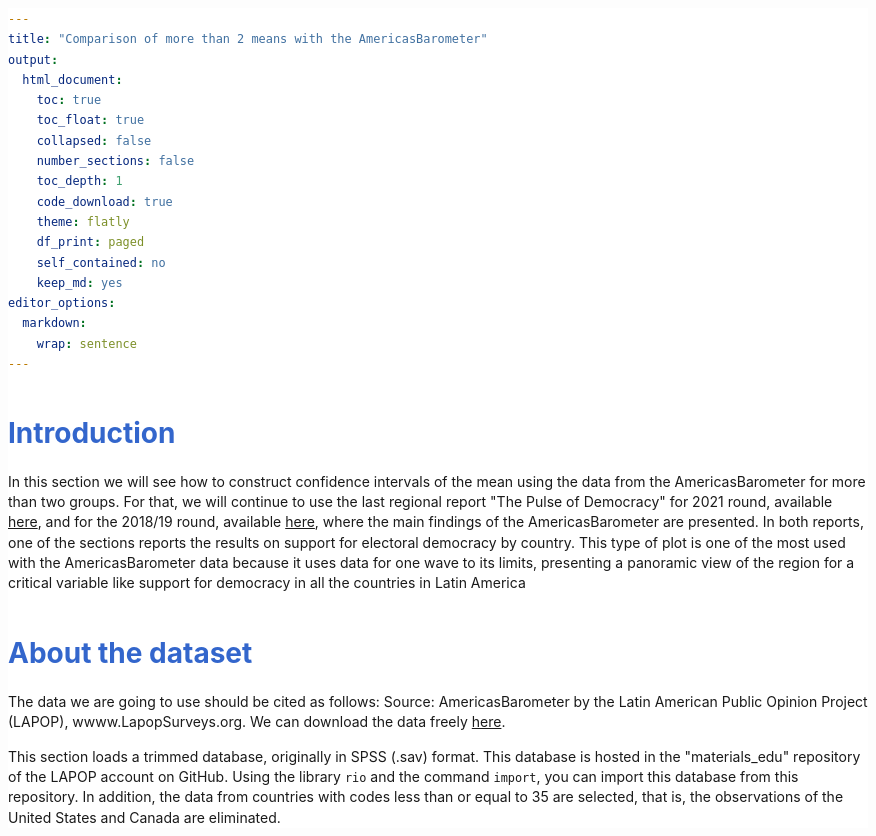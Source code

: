 ```yaml
---
title: "Comparison of more than 2 means with the AmericasBarometer"
output:
  html_document:
    toc: true
    toc_float: true
    collapsed: false
    number_sections: false
    toc_depth: 1
    code_download: true
    theme: flatly
    df_print: paged
    self_contained: no
    keep_md: yes
editor_options: 
  markdown: 
    wrap: sentence
---
```




<style type="text/css">
.columns {display: flex;}
h1 {color: #3366CC;}
</style>

# Introduction

In this section we will see how to construct confidence intervals of the mean using the data from the AmericasBarometer for more than two groups.
For that, we will continue to use the last regional report "The Pulse of Democracy" for 2021 round, available [here](https://www.vanderbilt.edu/lapop/ab2021/2021_LAPOP_AmericasBarometer_2021_Pulse_of_Democracy.pdf), and for the 2018/19 round, available [here](https://www.vanderbilt.edu/lapop/ab2018/2018-19_AmericasBarometer_Regional_Report_10.13.19.pdf), where the main findings of the AmericasBarometer are presented.
In both reports, one of the sections reports the results on support for electoral democracy by country.
This type of plot is one of the most used with the AmericasBarometer data because it uses data for one wave to its limits, presenting a panoramic view of the region for a critical variable like support for democracy in all the countries in Latin America

# About the dataset

The data we are going to use should be cited as follows: Source: AmericasBarometer by the Latin American Public Opinion Project (LAPOP), wwww.LapopSurveys.org.
We can download the data freely [here](http://datasets.americasbarometer.org/database/login.php).

This section loads a trimmed database, originally in SPSS (.sav) format.
This database is hosted in the "materials_edu" repository of the LAPOP account on GitHub.
Using the library `rio` and the command `import`, you can import this database from this repository.
In addition, the data from countries with codes less than or equal to 35 are selected, that is, the observations of the United States and Canada are eliminated.
